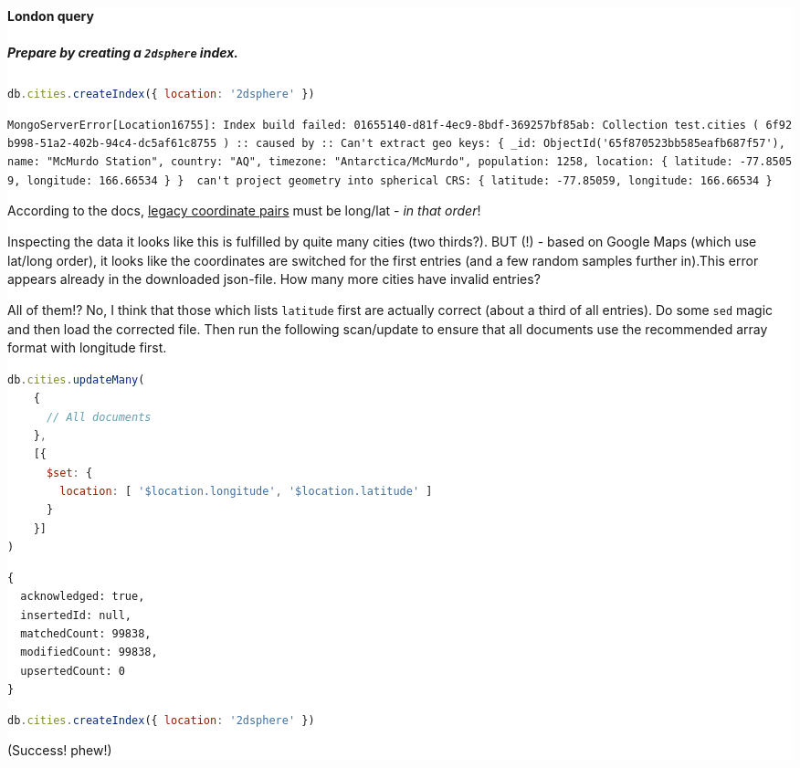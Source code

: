 #### London query

##### Prepare by creating a `2dsphere` index.

```js
db.cities.createIndex({ location: '2dsphere' })
```

```console
MongoServerError[Location16755]: Index build failed: 01655140-d81f-4ec9-8bdf-369257bf85ab: Collection test.cities ( 6f92b998-51a2-402b-94c4-dc5af61c8755 ) :: caused by :: Can't extract geo keys: { _id: ObjectId('65f870523bb585eafb687f57'), name: "McMurdo Station", country: "AQ", timezone: "Antarctica/McMurdo", population: 1258, location: { latitude: -77.85059, longitude: 166.66534 } }  can't project geometry into spherical CRS: { latitude: -77.85059, longitude: 166.66534 }
```

According to the docs, [legacy coordinate pairs](https://www.mongodb.com/docs/v7.0/geospatial-queries/#legacy-coordinate-pairs) must be long/lat - _in that order_!

Inspecting the data it looks like this is fulfilled by quite many cities (two thirds?). BUT (!) - based on Google Maps (which use lat/long order), it looks like the coordinates are switched for the first entries (and a few random samples further in).This error appears already in the downloaded json-file. How many more cities have invalid entries? 

All of them!? No, I think that those which lists `latitude` first are actually correct (about a third of all entries). Do some `sed` magic and then load the corrected file. Then run the following scan/update to ensure that all documents use the recommended array format with longitude first.


```js
db.cities.updateMany(
    {
      // All documents
    },
    [{
      $set: {
        location: [ '$location.longitude', '$location.latitude' ]
      }
    }]
)
```

```console
{
  acknowledged: true,
  insertedId: null,
  matchedCount: 99838,
  modifiedCount: 99838,
  upsertedCount: 0
}
```

```js
db.cities.createIndex({ location: '2dsphere' })
```

(Success! phew!)
